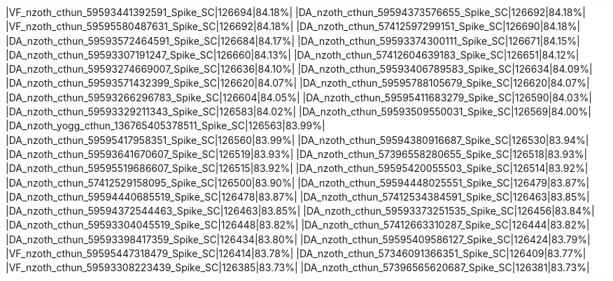 |VF_nzoth_cthun_59593441392591_Spike_SC|126694|84.18%|
|DA_nzoth_cthun_59594373576655_Spike_SC|126692|84.18%|
|VF_nzoth_cthun_59595580487631_Spike_SC|126692|84.18%|
|DA_nzoth_cthun_57412597299151_Spike_SC|126690|84.18%|
|DA_nzoth_cthun_59593572464591_Spike_SC|126684|84.17%|
|DA_nzoth_cthun_59593374300111_Spike_SC|126671|84.15%|
|DA_nzoth_cthun_59593307191247_Spike_SC|126660|84.13%|
|DA_nzoth_cthun_57412604639183_Spike_SC|126651|84.12%|
|DA_nzoth_cthun_59593274669007_Spike_SC|126636|84.10%|
|DA_nzoth_cthun_59593406789583_Spike_SC|126634|84.09%|
|DA_nzoth_cthun_59593571432399_Spike_SC|126620|84.07%|
|DA_nzoth_cthun_59595788105679_Spike_SC|126620|84.07%|
|DA_nzoth_cthun_59593266296783_Spike_SC|126604|84.05%|
|DA_nzoth_cthun_59595411683279_Spike_SC|126590|84.03%|
|DA_nzoth_cthun_59593329211343_Spike_SC|126583|84.02%|
|DA_nzoth_cthun_59593509550031_Spike_SC|126569|84.00%|
|DA_nzoth_yogg_cthun_136765405378511_Spike_SC|126563|83.99%|
|DA_nzoth_cthun_59595417958351_Spike_SC|126560|83.99%|
|DA_nzoth_cthun_59594380916687_Spike_SC|126530|83.94%|
|DA_nzoth_cthun_59593641670607_Spike_SC|126519|83.93%|
|DA_nzoth_cthun_57396558280655_Spike_SC|126518|83.93%|
|DA_nzoth_cthun_59595519686607_Spike_SC|126515|83.92%|
|DA_nzoth_cthun_59595420055503_Spike_SC|126514|83.92%|
|DA_nzoth_cthun_57412529158095_Spike_SC|126500|83.90%|
|DA_nzoth_cthun_59594448025551_Spike_SC|126479|83.87%|
|DA_nzoth_cthun_59594440685519_Spike_SC|126478|83.87%|
|DA_nzoth_cthun_57412534384591_Spike_SC|126463|83.85%|
|DA_nzoth_cthun_59594372544463_Spike_SC|126463|83.85%|
|DA_nzoth_cthun_59593373251535_Spike_SC|126456|83.84%|
|DA_nzoth_cthun_59593304045519_Spike_SC|126448|83.82%|
|DA_nzoth_cthun_57412663310287_Spike_SC|126444|83.82%|
|DA_nzoth_cthun_59593398417359_Spike_SC|126434|83.80%|
|DA_nzoth_cthun_59595409586127_Spike_SC|126424|83.79%|
|VF_nzoth_cthun_59595447318479_Spike_SC|126414|83.78%|
|DA_nzoth_cthun_57346091366351_Spike_SC|126409|83.77%|
|VF_nzoth_cthun_59593308223439_Spike_SC|126385|83.73%|
|DA_nzoth_cthun_57396565620687_Spike_SC|126381|83.73%|